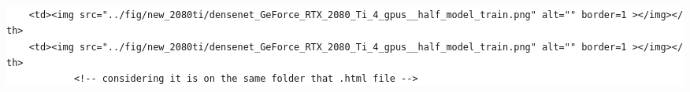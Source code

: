         <td><img src="../fig/new_2080ti/densenet_GeForce_RTX_2080_Ti_4_gpus__half_model_train.png" alt="" border=1 ></img></th>
        <td><img src="../fig/new_2080ti/densenet_GeForce_RTX_2080_Ti_4_gpus__half_model_train.png" alt="" border=1 ></img></th>
                <!-- considering it is on the same folder that .html file -->